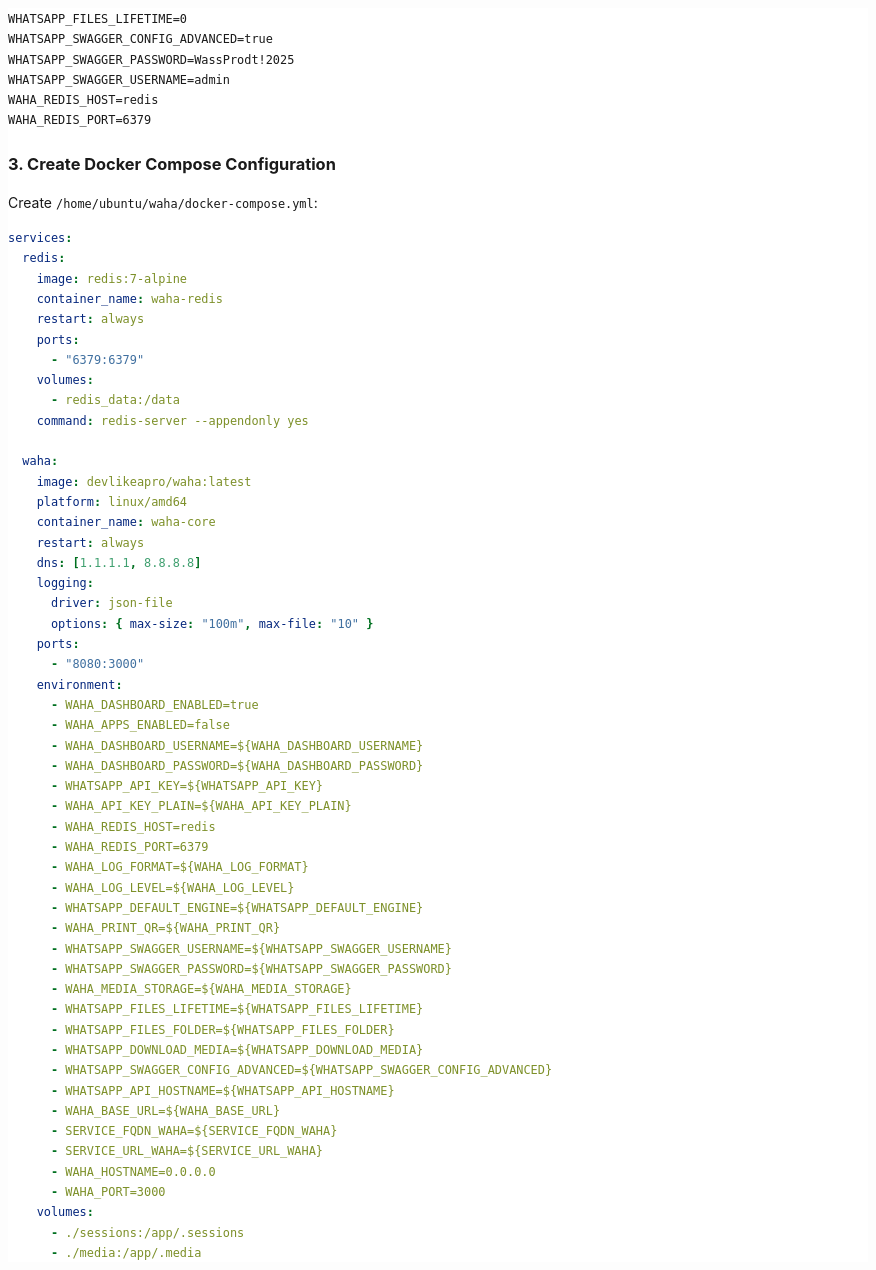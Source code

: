 ```env
WHATSAPP_FILES_LIFETIME=0
WHATSAPP_SWAGGER_CONFIG_ADVANCED=true
WHATSAPP_SWAGGER_PASSWORD=WassProdt!2025
WHATSAPP_SWAGGER_USERNAME=admin
WAHA_REDIS_HOST=redis
WAHA_REDIS_PORT=6379
```

### 3. Create Docker Compose Configuration
Create `/home/ubuntu/waha/docker-compose.yml`:

```yaml
services:
  redis:
    image: redis:7-alpine
    container_name: waha-redis
    restart: always
    ports:
      - "6379:6379"
    volumes:
      - redis_data:/data
    command: redis-server --appendonly yes

  waha:
    image: devlikeapro/waha:latest
    platform: linux/amd64
    container_name: waha-core
    restart: always
    dns: [1.1.1.1, 8.8.8.8]
    logging:
      driver: json-file
      options: { max-size: "100m", max-file: "10" }
    ports:
      - "8080:3000"
    environment:
      - WAHA_DASHBOARD_ENABLED=true
      - WAHA_APPS_ENABLED=false
      - WAHA_DASHBOARD_USERNAME=${WAHA_DASHBOARD_USERNAME}
      - WAHA_DASHBOARD_PASSWORD=${WAHA_DASHBOARD_PASSWORD}
      - WHATSAPP_API_KEY=${WHATSAPP_API_KEY}
      - WAHA_API_KEY_PLAIN=${WAHA_API_KEY_PLAIN}
      - WAHA_REDIS_HOST=redis
      - WAHA_REDIS_PORT=6379
      - WAHA_LOG_FORMAT=${WAHA_LOG_FORMAT}
      - WAHA_LOG_LEVEL=${WAHA_LOG_LEVEL}
      - WHATSAPP_DEFAULT_ENGINE=${WHATSAPP_DEFAULT_ENGINE}
      - WAHA_PRINT_QR=${WAHA_PRINT_QR}
      - WHATSAPP_SWAGGER_USERNAME=${WHATSAPP_SWAGGER_USERNAME}
      - WHATSAPP_SWAGGER_PASSWORD=${WHATSAPP_SWAGGER_PASSWORD}
      - WAHA_MEDIA_STORAGE=${WAHA_MEDIA_STORAGE}
      - WHATSAPP_FILES_LIFETIME=${WHATSAPP_FILES_LIFETIME}
      - WHATSAPP_FILES_FOLDER=${WHATSAPP_FILES_FOLDER}
      - WHATSAPP_DOWNLOAD_MEDIA=${WHATSAPP_DOWNLOAD_MEDIA}
      - WHATSAPP_SWAGGER_CONFIG_ADVANCED=${WHATSAPP_SWAGGER_CONFIG_ADVANCED}
      - WHATSAPP_API_HOSTNAME=${WHATSAPP_API_HOSTNAME}
      - WAHA_BASE_URL=${WAHA_BASE_URL}
      - SERVICE_FQDN_WAHA=${SERVICE_FQDN_WAHA}
      - SERVICE_URL_WAHA=${SERVICE_URL_WAHA}
      - WAHA_HOSTNAME=0.0.0.0
      - WAHA_PORT=3000
    volumes:
      - ./sessions:/app/.sessions
      - ./media:/app/.media
```